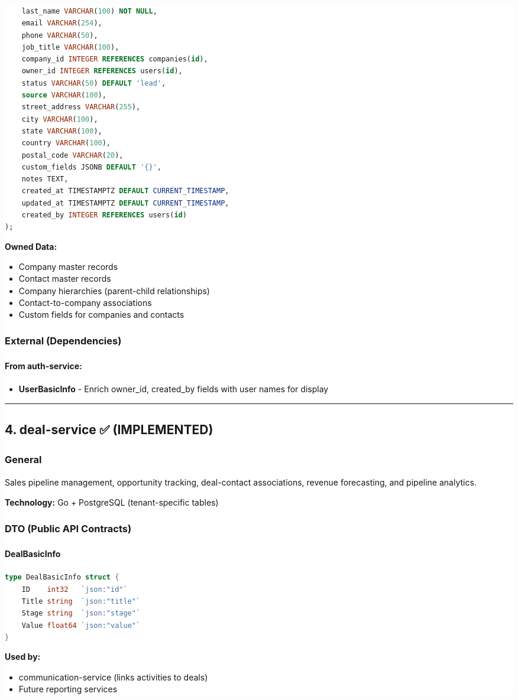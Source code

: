 ```sql
    last_name VARCHAR(100) NOT NULL,
    email VARCHAR(254),
    phone VARCHAR(50),
    job_title VARCHAR(100),
    company_id INTEGER REFERENCES companies(id),
    owner_id INTEGER REFERENCES users(id),
    status VARCHAR(50) DEFAULT 'lead',
    source VARCHAR(100),
    street_address VARCHAR(255),
    city VARCHAR(100),
    state VARCHAR(100),
    country VARCHAR(100),
    postal_code VARCHAR(20),
    custom_fields JSONB DEFAULT '{}',
    notes TEXT,
    created_at TIMESTAMPTZ DEFAULT CURRENT_TIMESTAMP,
    updated_at TIMESTAMPTZ DEFAULT CURRENT_TIMESTAMP,
    created_by INTEGER REFERENCES users(id)
);
```

**Owned Data:**
- Company master records
- Contact master records
- Company hierarchies (parent-child relationships)
- Contact-to-company associations
- Custom fields for companies and contacts

### External (Dependencies)

#### From auth-service:
- **UserBasicInfo** - Enrich owner_id, created_by fields with user names for display

---

## 4. deal-service ✅ (IMPLEMENTED)

### General
Sales pipeline management, opportunity tracking, deal-contact associations, revenue forecasting, and pipeline analytics.

**Technology:** Go + PostgreSQL (tenant-specific tables)

### DTO (Public API Contracts)

#### DealBasicInfo
```go
type DealBasicInfo struct {
    ID    int32   `json:"id"`
    Title string  `json:"title"`
    Stage string  `json:"stage"`
    Value float64 `json:"value"`
}
```
**Used by:**
- communication-service (links activities to deals)
- Future reporting services
